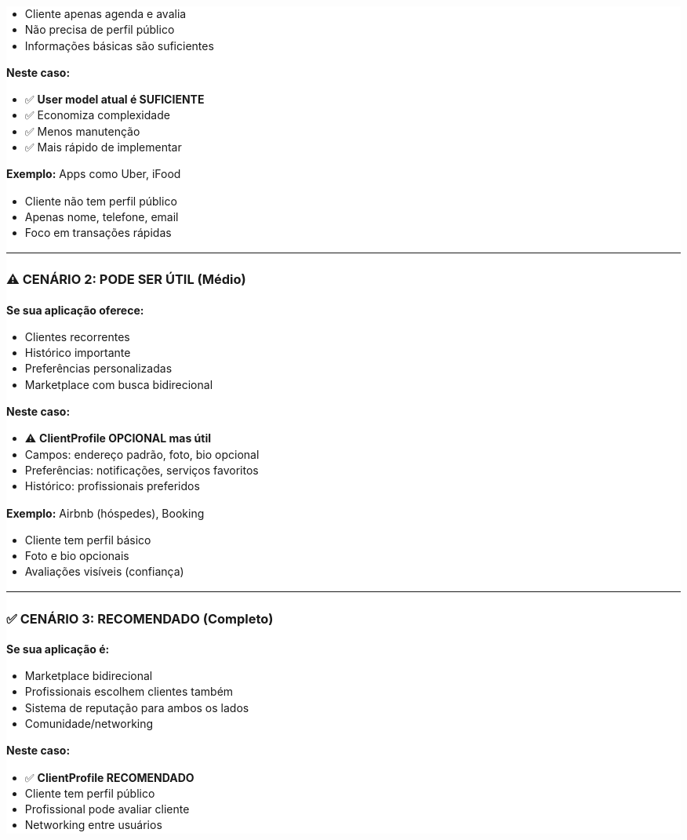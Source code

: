- Cliente apenas agenda e avalia
- Não precisa de perfil público
- Informações básicas são suficientes

**Neste caso:**

- ✅ **User model atual é SUFICIENTE**
- ✅ Economiza complexidade
- ✅ Menos manutenção
- ✅ Mais rápido de implementar

**Exemplo:** Apps como Uber, iFood

- Cliente não tem perfil público
- Apenas nome, telefone, email
- Foco em transações rápidas

---

### **⚠️ CENÁRIO 2: PODE SER ÚTIL (Médio)**

**Se sua aplicação oferece:**

- Clientes recorrentes
- Histórico importante
- Preferências personalizadas
- Marketplace com busca bidirecional

**Neste caso:**

- ⚠️ **ClientProfile OPCIONAL mas útil**
- Campos: endereço padrão, foto, bio opcional
- Preferências: notificações, serviços favoritos
- Histórico: profissionais preferidos

**Exemplo:** Airbnb (hóspedes), Booking

- Cliente tem perfil básico
- Foto e bio opcionais
- Avaliações visíveis (confiança)

---

### **✅ CENÁRIO 3: RECOMENDADO (Completo)**

**Se sua aplicação é:**

- Marketplace bidirecional
- Profissionais escolhem clientes também
- Sistema de reputação para ambos os lados
- Comunidade/networking

**Neste caso:**

- ✅ **ClientProfile RECOMENDADO**
- Cliente tem perfil público
- Profissional pode avaliar cliente
- Networking entre usuários
